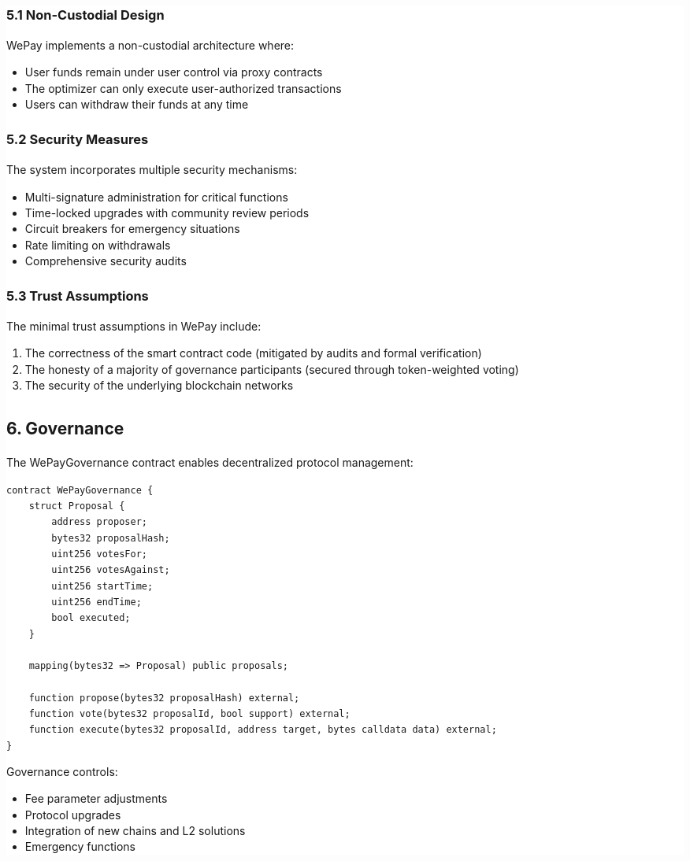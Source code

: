 ### 5.1 Non-Custodial Design

WePay implements a non-custodial architecture where:

- User funds remain under user control via proxy contracts
- The optimizer can only execute user-authorized transactions
- Users can withdraw their funds at any time

### 5.2 Security Measures

The system incorporates multiple security mechanisms:

- Multi-signature administration for critical functions
- Time-locked upgrades with community review periods
- Circuit breakers for emergency situations
- Rate limiting on withdrawals
- Comprehensive security audits

### 5.3 Trust Assumptions

The minimal trust assumptions in WePay include:

1. The correctness of the smart contract code (mitigated by audits and formal verification)
2. The honesty of a majority of governance participants (secured through token-weighted voting)
3. The security of the underlying blockchain networks

## 6. Governance

The WePayGovernance contract enables decentralized protocol management:

```solidity
contract WePayGovernance {
    struct Proposal {
        address proposer;
        bytes32 proposalHash;
        uint256 votesFor;
        uint256 votesAgainst;
        uint256 startTime;
        uint256 endTime;
        bool executed;
    }
    
    mapping(bytes32 => Proposal) public proposals;
    
    function propose(bytes32 proposalHash) external;
    function vote(bytes32 proposalId, bool support) external;
    function execute(bytes32 proposalId, address target, bytes calldata data) external;
}
```

Governance controls:

- Fee parameter adjustments
- Protocol upgrades
- Integration of new chains and L2 solutions
- Emergency functions
